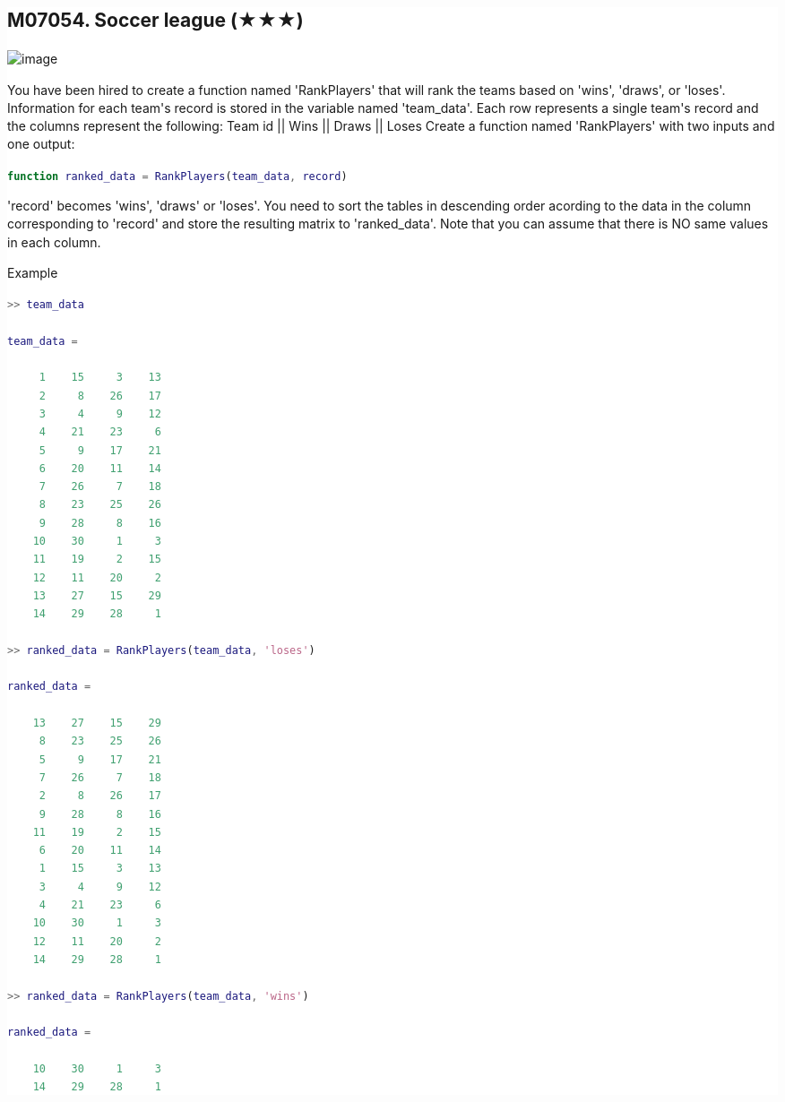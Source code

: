 ## M07054. Soccer league (★★★)
![image](https://user-images.githubusercontent.com/104775472/181601615-1c551f5c-e5dc-4efe-9ba4-7ca074bdb4d7.png)

You have been hired to create a function named 'RankPlayers' that will rank the teams based on 'wins', 'draws', or 'loses'. 
Information for each team's record is stored in the variable named 'team_data'. 
Each row represents a single team's record and the columns represent the following:
Team id ||  Wins || Draws || Loses
Create a function named 'RankPlayers' with two inputs and one output:
```matlab
function ranked_data = RankPlayers(team_data, record)
```
'record' becomes 'wins', 'draws' or 'loses'. You need to sort the tables in descending order acording to the data in the column corresponding to 'record' and store the resulting matrix to 'ranked_data'. 
Note that you can assume that there is NO same values in each column. 

Example
```matlab
>> team_data

team_data =

     1    15     3    13
     2     8    26    17
     3     4     9    12
     4    21    23     6
     5     9    17    21
     6    20    11    14
     7    26     7    18
     8    23    25    26
     9    28     8    16
    10    30     1     3
    11    19     2    15
    12    11    20     2
    13    27    15    29
    14    29    28     1

>> ranked_data = RankPlayers(team_data, 'loses')

ranked_data =

    13    27    15    29
     8    23    25    26
     5     9    17    21
     7    26     7    18
     2     8    26    17
     9    28     8    16
    11    19     2    15
     6    20    11    14
     1    15     3    13
     3     4     9    12
     4    21    23     6
    10    30     1     3
    12    11    20     2
    14    29    28     1
    
>> ranked_data = RankPlayers(team_data, 'wins')

ranked_data =

    10    30     1     3
    14    29    28     1
```